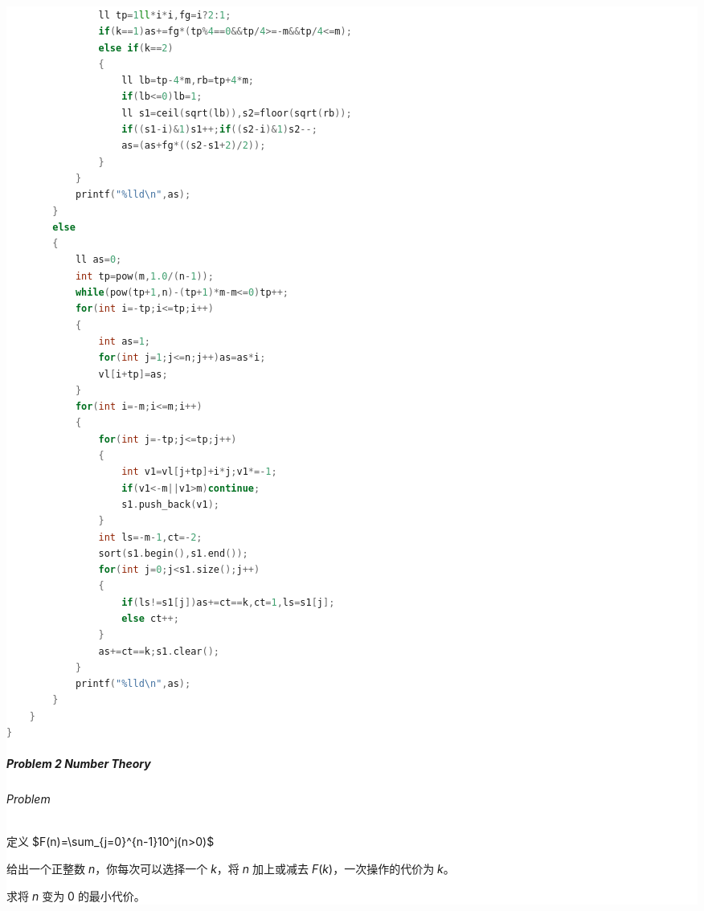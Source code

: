 ```cpp
				ll tp=1ll*i*i,fg=i?2:1;
				if(k==1)as+=fg*(tp%4==0&&tp/4>=-m&&tp/4<=m);
				else if(k==2)
				{
					ll lb=tp-4*m,rb=tp+4*m;
					if(lb<=0)lb=1;
					ll s1=ceil(sqrt(lb)),s2=floor(sqrt(rb));
					if((s1-i)&1)s1++;if((s2-i)&1)s2--;
					as=(as+fg*((s2-s1+2)/2));
				}
			}
			printf("%lld\n",as);
		}
		else
		{
			ll as=0;
			int tp=pow(m,1.0/(n-1));
			while(pow(tp+1,n)-(tp+1)*m-m<=0)tp++;
			for(int i=-tp;i<=tp;i++)
			{
				int as=1;
				for(int j=1;j<=n;j++)as=as*i;
				vl[i+tp]=as;
			}
			for(int i=-m;i<=m;i++)
			{
				for(int j=-tp;j<=tp;j++)
				{
					int v1=vl[j+tp]+i*j;v1*=-1;
					if(v1<-m||v1>m)continue;
					s1.push_back(v1);
				}
				int ls=-m-1,ct=-2;
				sort(s1.begin(),s1.end());
				for(int j=0;j<s1.size();j++)
				{
					if(ls!=s1[j])as+=ct==k,ct=1,ls=s1[j];
					else ct++;
				}
				as+=ct==k;s1.clear();
			}
			printf("%lld\n",as);
		}
	}
}
```

##### Problem 2 Number Theory

###### Problem

定义 $F(n)=\sum_{j=0}^{n-1}10^j(n>0)$

给出一个正整数 $n$，你每次可以选择一个 $k$，将 $n$ 加上或减去 $F(k)$，一次操作的代价为 $k$。

求将 $n$ 变为 $0$ 的最小代价。


